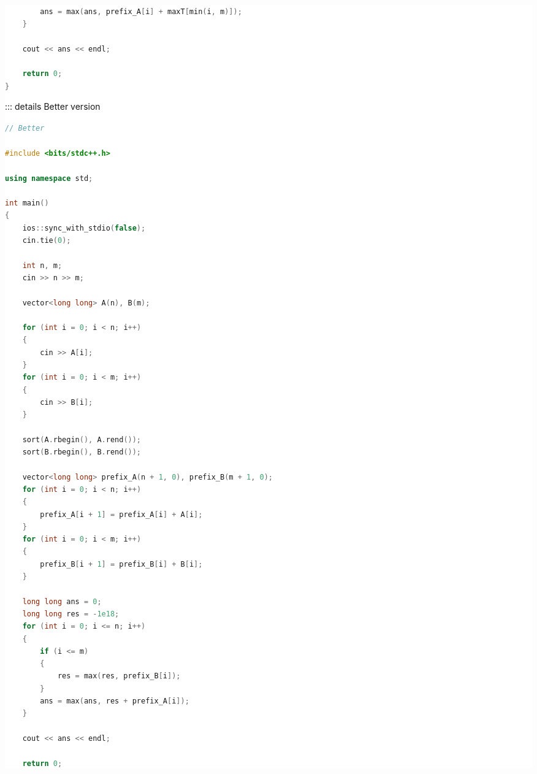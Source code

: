 ```cpp
        ans = max(ans, prefix_A[i] + maxT[min(i, m)]);
    }

    cout << ans << endl;

    return 0;
}
```

::: details Better version

```cpp
// Better

#include <bits/stdc++.h>

using namespace std;

int main()
{
    ios::sync_with_stdio(false);
    cin.tie(0);

    int n, m;
    cin >> n >> m;

    vector<long long> A(n), B(m);

    for (int i = 0; i < n; i++)
    {
        cin >> A[i];
    }
    for (int i = 0; i < m; i++)
    {
        cin >> B[i];
    }

    sort(A.rbegin(), A.rend());
    sort(B.rbegin(), B.rend());

    vector<long long> prefix_A(n + 1, 0), prefix_B(m + 1, 0);
    for (int i = 0; i < n; i++)
    {
        prefix_A[i + 1] = prefix_A[i] + A[i];
    }
    for (int i = 0; i < m; i++)
    {
        prefix_B[i + 1] = prefix_B[i] + B[i];
    }

    long long ans = 0;
    long long res = -1e18;
    for (int i = 0; i <= n; i++)
    {
        if (i <= m)
        {
            res = max(res, prefix_B[i]);
        }
        ans = max(ans, res + prefix_A[i]);
    }

    cout << ans << endl;

    return 0;
```